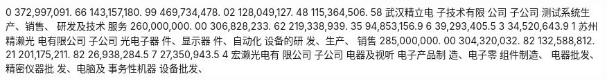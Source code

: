 0
372,997,091.
66
143,157,180.
99
469,734,478.
02
128,049,127.
48
115,364,506.
58
武汉精立电
子技术有限
公司
子公司
测试系统生
产、销售、
研发及技术
服务
260,000,000.
00
306,828,233.
62
219,338,939.
35
94,853,156.9
6
39,293,405.5
3
34,520,643.9
1
苏州精濑光
电有限公司
子公司
光电子器
件、显示器
件、自动化
设备的研
发、生产、
销售
285,000,000.
00
304,320,032.
82
132,588,812.
21
201,175,211.
82
26,938,284.5
7
27,350,943.5
4
宏濑光电有
限公司
子公司
电器及视听
电子产品制
造、电子零
组件制造、
电器批发、
精密仪器批
发、电脑及
事务性机器
设备批发、